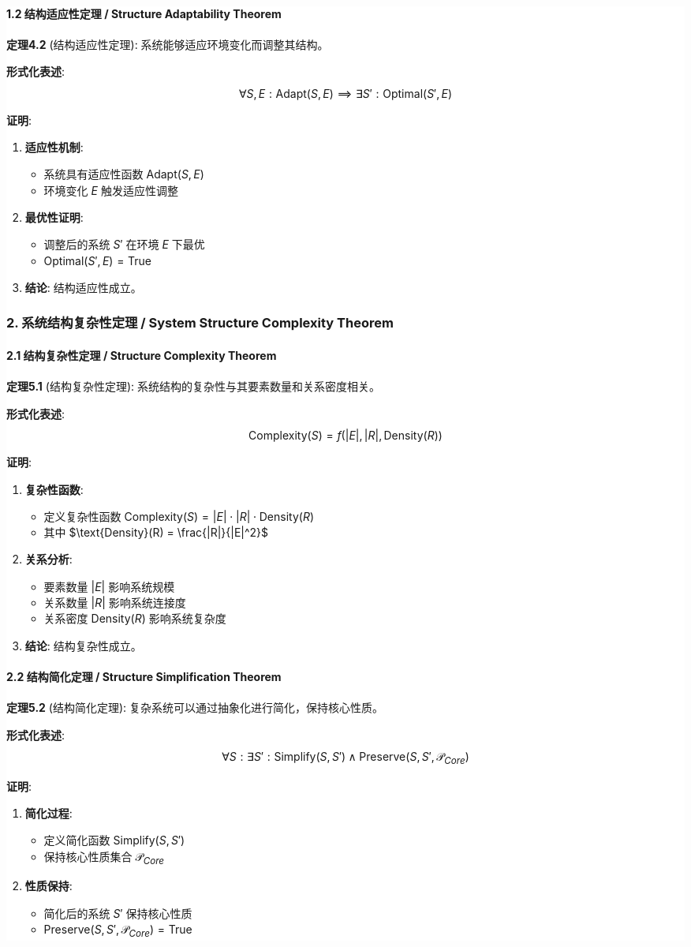 #### 1.2 结构适应性定理 / Structure Adaptability Theorem

**定理4.2** (结构适应性定理):
系统能够适应环境变化而调整其结构。

**形式化表述**:
$$\forall S, E: \text{Adapt}(S, E) \implies \exists S': \text{Optimal}(S', E)$$

**证明**:

1. **适应性机制**:
   - 系统具有适应性函数 $\text{Adapt}(S, E)$
   - 环境变化 $E$ 触发适应性调整

2. **最优性证明**:
   - 调整后的系统 $S'$ 在环境 $E$ 下最优
   - $\text{Optimal}(S', E) = \text{True}$

3. **结论**: 结构适应性成立。

### 2. 系统结构复杂性定理 / System Structure Complexity Theorem

#### 2.1 结构复杂性定理 / Structure Complexity Theorem

**定理5.1** (结构复杂性定理):
系统结构的复杂性与其要素数量和关系密度相关。

**形式化表述**:
$$\text{Complexity}(S) = f(|E|, |R|, \text{Density}(R))$$

**证明**:

1. **复杂性函数**:
   - 定义复杂性函数 $\text{Complexity}(S) = |E| \cdot |R| \cdot \text{Density}(R)$
   - 其中 $\text{Density}(R) = \frac{|R|}{|E|^2}$

2. **关系分析**:
   - 要素数量 $|E|$ 影响系统规模
   - 关系数量 $|R|$ 影响系统连接度
   - 关系密度 $\text{Density}(R)$ 影响系统复杂度

3. **结论**: 结构复杂性成立。

#### 2.2 结构简化定理 / Structure Simplification Theorem

**定理5.2** (结构简化定理):
复杂系统可以通过抽象化进行简化，保持核心性质。

**形式化表述**:
$$\forall S: \exists S': \text{Simplify}(S, S') \land \text{Preserve}(S, S', \mathcal{P}_{Core})$$

**证明**:

1. **简化过程**:
   - 定义简化函数 $\text{Simplify}(S, S')$
   - 保持核心性质集合 $\mathcal{P}_{Core}$

2. **性质保持**:
   - 简化后的系统 $S'$ 保持核心性质
   - $\text{Preserve}(S, S', \mathcal{P}_{Core}) = \text{True}$
